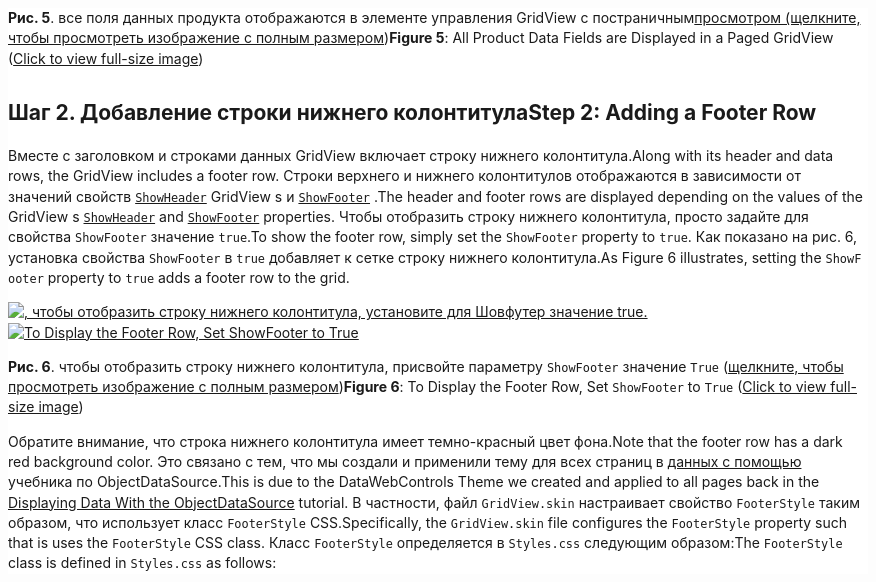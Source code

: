 <span data-ttu-id="11daa-140">**Рис. 5**. все поля данных продукта отображаются в элементе управления GridView с постраничным[просмотром (щелкните, чтобы просмотреть изображение с полным размером](inserting-a-new-record-from-the-gridview-s-footer-cs/_static/image10.png))</span><span class="sxs-lookup"><span data-stu-id="11daa-140">**Figure 5**: All Product Data Fields are Displayed in a Paged GridView ([Click to view full-size image](inserting-a-new-record-from-the-gridview-s-footer-cs/_static/image10.png))</span></span>

## <a name="step-2-adding-a-footer-row"></a><span data-ttu-id="11daa-141">Шаг 2. Добавление строки нижнего колонтитула</span><span class="sxs-lookup"><span data-stu-id="11daa-141">Step 2: Adding a Footer Row</span></span>

<span data-ttu-id="11daa-142">Вместе с заголовком и строками данных GridView включает строку нижнего колонтитула.</span><span class="sxs-lookup"><span data-stu-id="11daa-142">Along with its header and data rows, the GridView includes a footer row.</span></span> <span data-ttu-id="11daa-143">Строки верхнего и нижнего колонтитулов отображаются в зависимости от значений свойств [`ShowHeader`](https://msdn.microsoft.com/library/system.web.ui.webcontrols.gridview.showheader.aspx) GridView s и [`ShowFooter`](https://msdn.microsoft.com/library/system.web.ui.webcontrols.gridview.showfooter.aspx) .</span><span class="sxs-lookup"><span data-stu-id="11daa-143">The header and footer rows are displayed depending on the values of the GridView s [`ShowHeader`](https://msdn.microsoft.com/library/system.web.ui.webcontrols.gridview.showheader.aspx) and [`ShowFooter`](https://msdn.microsoft.com/library/system.web.ui.webcontrols.gridview.showfooter.aspx) properties.</span></span> <span data-ttu-id="11daa-144">Чтобы отобразить строку нижнего колонтитула, просто задайте для свойства `ShowFooter` значение `true`.</span><span class="sxs-lookup"><span data-stu-id="11daa-144">To show the footer row, simply set the `ShowFooter` property to `true`.</span></span> <span data-ttu-id="11daa-145">Как показано на рис. 6, установка свойства `ShowFooter` в `true` добавляет к сетке строку нижнего колонтитула.</span><span class="sxs-lookup"><span data-stu-id="11daa-145">As Figure 6 illustrates, setting the `ShowFooter` property to `true` adds a footer row to the grid.</span></span>

<span data-ttu-id="11daa-146">[![, чтобы отобразить строку нижнего колонтитула, установите для Шовфутер значение true.](inserting-a-new-record-from-the-gridview-s-footer-cs/_static/image6.gif)](inserting-a-new-record-from-the-gridview-s-footer-cs/_static/image11.png)</span><span class="sxs-lookup"><span data-stu-id="11daa-146">[![To Display the Footer Row, Set ShowFooter to True](inserting-a-new-record-from-the-gridview-s-footer-cs/_static/image6.gif)](inserting-a-new-record-from-the-gridview-s-footer-cs/_static/image11.png)</span></span>

<span data-ttu-id="11daa-147">**Рис. 6**. чтобы отобразить строку нижнего колонтитула, присвойте параметру `ShowFooter` значение `True` ([щелкните, чтобы просмотреть изображение с полным размером](inserting-a-new-record-from-the-gridview-s-footer-cs/_static/image12.png))</span><span class="sxs-lookup"><span data-stu-id="11daa-147">**Figure 6**: To Display the Footer Row, Set `ShowFooter` to `True` ([Click to view full-size image](inserting-a-new-record-from-the-gridview-s-footer-cs/_static/image12.png))</span></span>

<span data-ttu-id="11daa-148">Обратите внимание, что строка нижнего колонтитула имеет темно-красный цвет фона.</span><span class="sxs-lookup"><span data-stu-id="11daa-148">Note that the footer row has a dark red background color.</span></span> <span data-ttu-id="11daa-149">Это связано с тем, что мы создали и применили тему для всех страниц в [данных с помощью](../basic-reporting/displaying-data-with-the-objectdatasource-cs.md) учебника по ObjectDataSource.</span><span class="sxs-lookup"><span data-stu-id="11daa-149">This is due to the DataWebControls Theme we created and applied to all pages back in the [Displaying Data With the ObjectDataSource](../basic-reporting/displaying-data-with-the-objectdatasource-cs.md) tutorial.</span></span> <span data-ttu-id="11daa-150">В частности, файл `GridView.skin` настраивает свойство `FooterStyle` таким образом, что использует класс `FooterStyle` CSS.</span><span class="sxs-lookup"><span data-stu-id="11daa-150">Specifically, the `GridView.skin` file configures the `FooterStyle` property such that is uses the `FooterStyle` CSS class.</span></span> <span data-ttu-id="11daa-151">Класс `FooterStyle` определяется в `Styles.css` следующим образом:</span><span class="sxs-lookup"><span data-stu-id="11daa-151">The `FooterStyle` class is defined in `Styles.css` as follows:</span></span>
